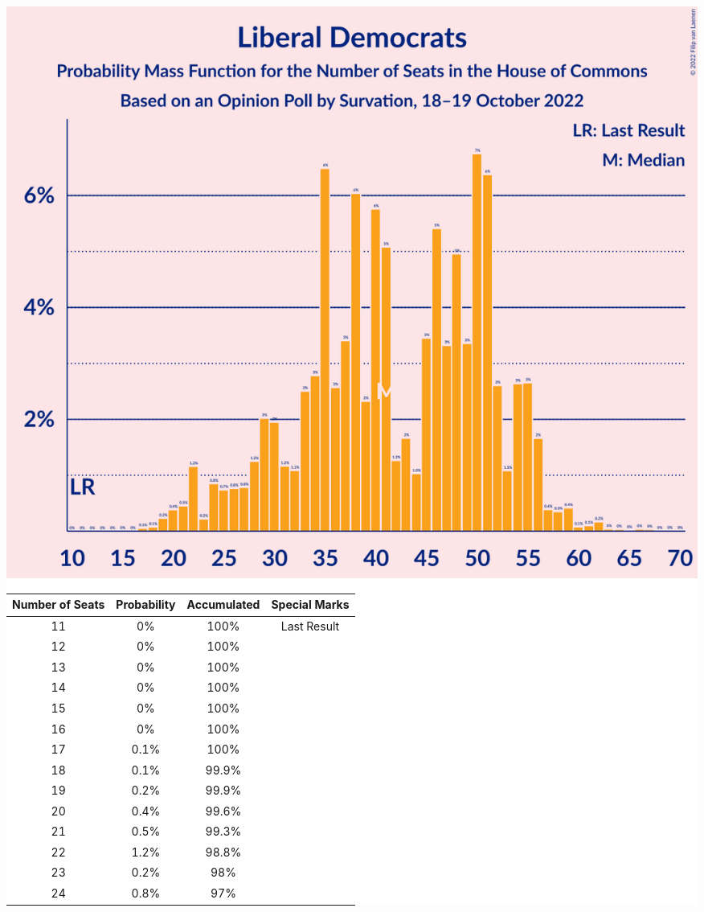 ![Graph with seats probability mass function not yet produced](2022-10-19-Survation-seats-pmf-liberaldemocrats.png "Seats Probability Mass Function")

| Number of Seats | Probability | Accumulated | Special Marks |
|:---------------:|:-----------:|:-----------:|:-------------:|
| 11 | 0% | 100% | Last Result |
| 12 | 0% | 100% |  |
| 13 | 0% | 100% |  |
| 14 | 0% | 100% |  |
| 15 | 0% | 100% |  |
| 16 | 0% | 100% |  |
| 17 | 0.1% | 100% |  |
| 18 | 0.1% | 99.9% |  |
| 19 | 0.2% | 99.9% |  |
| 20 | 0.4% | 99.6% |  |
| 21 | 0.5% | 99.3% |  |
| 22 | 1.2% | 98.8% |  |
| 23 | 0.2% | 98% |  |
| 24 | 0.8% | 97% |  |